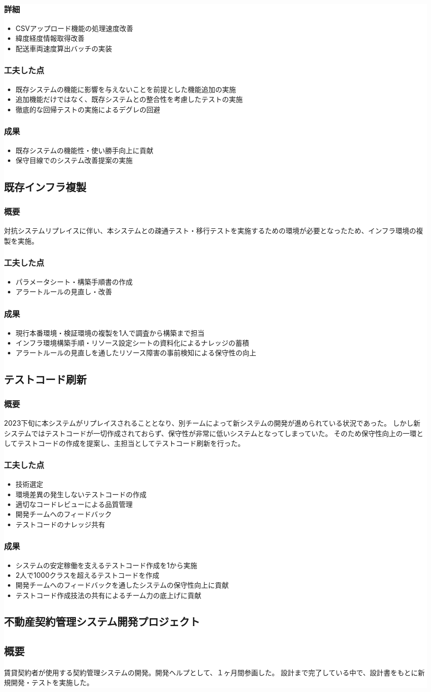 ### 詳細
- CSVアップロード機能の処理速度改善
- 緯度経度情報取得改善
- 配送車両速度算出バッチの実装

### 工夫した点
- 既存システムの機能に影響を与えないことを前提とした機能追加の実施
- 追加機能だけではなく、既存システムとの整合性を考慮したテストの実施
- 徹底的な回帰テストの実施によるデグレの回避

### 成果
- 既存システムの機能性・使い勝手向上に貢献
- 保守目線でのシステム改善提案の実施

## 既存インフラ複製
### 概要
対抗システムリプレイスに伴い、本システムとの疎通テスト・移行テストを実施するための環境が必要となったため、インフラ環境の複製を実施。

### 工夫した点
- パラメータシート・構築手順書の作成
- アラートルールの見直し・改善

### 成果
- 現行本番環境・検証環境の複製を1人で調査から構築まで担当
- インフラ環境構築手順・リソース設定シートの資料化によるナレッジの蓄積
- アラートルールの見直しを通したリソース障害の事前検知による保守性の向上

## テストコード刷新
### 概要
2023下旬に本システムがリプレイスされることとなり、別チームによって新システムの開発が進められている状況であった。
しかし新システムではテストコードが一切作成されておらず、保守性が非常に低いシステムとなってしまっていた。
そのため保守性向上の一環としてテストコードの作成を提案し、主担当としてテストコード刷新を行った。

### 工夫した点
- 技術選定
- 環境差異の発生しないテストコードの作成
- 適切なコードレビューによる品質管理
- 開発チームへのフィードバック
- テストコードのナレッジ共有

### 成果
- システムの安定稼働を支えるテストコード作成を1から実施
- 2人で1000クラスを超えるテストコードを作成
- 開発チームへのフィードバックを通したシステムの保守性向上に貢献
- テストコード作成技法の共有によるチーム力の底上げに貢献

## 不動産契約管理システム開発プロジェクト
## 概要
賃貸契約者が使用する契約管理システムの開発。開発ヘルプとして、１ヶ月間参画した。
設計まで完了している中で、設計書をもとに新規開発・テストを実施した。
